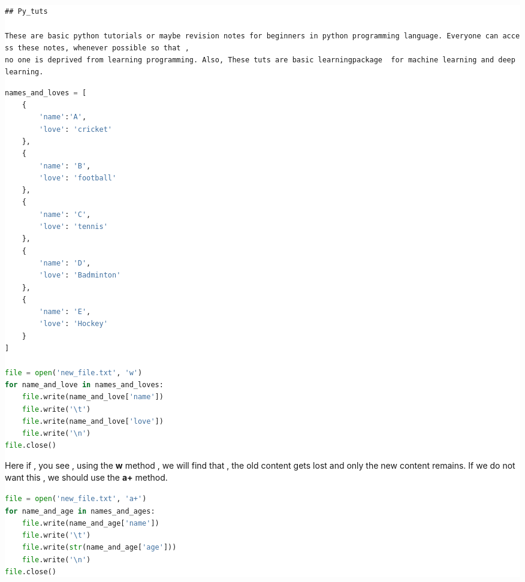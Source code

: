     ## Py_tuts
    
    These are basic python tutorials or maybe revision notes for beginners in python programming language. Everyone can access these notes, whenever possible so that ,
    no one is deprived from learning programming. Also, These tuts are basic learningpackage  for machine learning and deep learning.
    


```python
names_and_loves = [
    {
        'name':'A',
        'love': 'cricket'
    },
    {
        'name': 'B',
        'love': 'football'
    },
    {
        'name': 'C',
        'love': 'tennis'
    },
    {
        'name': 'D',
        'love': 'Badminton'
    },
    {
        'name': 'E',
        'love': 'Hockey'
    }
]

file = open('new_file.txt', 'w')
for name_and_love in names_and_loves:
    file.write(name_and_love['name'])
    file.write('\t')
    file.write(name_and_love['love'])
    file.write('\n')
file.close()
```

Here if , you see , using the __w__ method , we will find that , the old content gets lost and only the new content remains. If we do not want this , we should use the __a+__ method.


```python
file = open('new_file.txt', 'a+')
for name_and_age in names_and_ages:
    file.write(name_and_age['name'])
    file.write('\t')
    file.write(str(name_and_age['age']))
    file.write('\n')
file.close()
```
